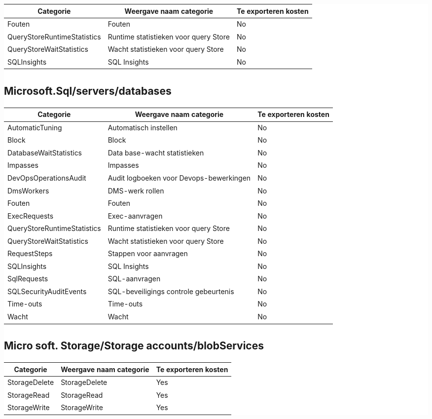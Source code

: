 |Categorie|Weergave naam categorie|Te exporteren kosten|
|---|---|---|
|Fouten|Fouten|No|
|QueryStoreRuntimeStatistics|Runtime statistieken voor query Store|No|
|QueryStoreWaitStatistics|Wacht statistieken voor query Store|No|
|SQLInsights|SQL Insights|No|


## <a name="microsoftsqlserversdatabases"></a>Microsoft.Sql/servers/databases

|Categorie|Weergave naam categorie|Te exporteren kosten|
|---|---|---|
|AutomaticTuning|Automatisch instellen|No|
|Block|Block|No|
|DatabaseWaitStatistics|Data base-wacht statistieken|No|
|Impasses|Impasses|No|
|DevOpsOperationsAudit|Audit logboeken voor Devops-bewerkingen|No|
|DmsWorkers|DMS-werk rollen|No|
|Fouten|Fouten|No|
|ExecRequests|Exec-aanvragen|No|
|QueryStoreRuntimeStatistics|Runtime statistieken voor query Store|No|
|QueryStoreWaitStatistics|Wacht statistieken voor query Store|No|
|RequestSteps|Stappen voor aanvragen|No|
|SQLInsights|SQL Insights|No|
|SqlRequests|SQL-aanvragen|No|
|SQLSecurityAuditEvents|SQL-beveiligings controle gebeurtenis|No|
|Time-outs|Time-outs|No|
|Wacht|Wacht|No|


## <a name="microsoftstoragestorageaccountsblobservices"></a>Micro soft. Storage/Storage accounts/blobServices

|Categorie|Weergave naam categorie|Te exporteren kosten|
|---|---|---|
|StorageDelete|StorageDelete|Yes|
|StorageRead|StorageRead|Yes|
|StorageWrite|StorageWrite|Yes|
